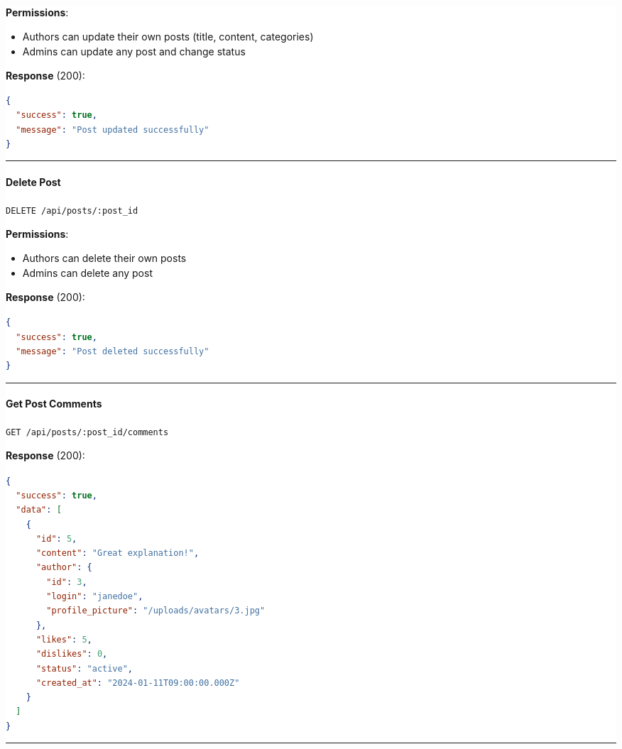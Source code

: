 **Permissions**:
- Authors can update their own posts (title, content, categories)
- Admins can update any post and change status

**Response** (200):
```json
{
  "success": true,
  "message": "Post updated successfully"
}
```

---

#### Delete Post
```http
DELETE /api/posts/:post_id
```

**Permissions**:
- Authors can delete their own posts
- Admins can delete any post

**Response** (200):
```json
{
  "success": true,
  "message": "Post deleted successfully"
}
```

---

#### Get Post Comments
```http
GET /api/posts/:post_id/comments
```

**Response** (200):
```json
{
  "success": true,
  "data": [
    {
      "id": 5,
      "content": "Great explanation!",
      "author": {
        "id": 3,
        "login": "janedoe",
        "profile_picture": "/uploads/avatars/3.jpg"
      },
      "likes": 5,
      "dislikes": 0,
      "status": "active",
      "created_at": "2024-01-11T09:00:00.000Z"
    }
  ]
}
```

---